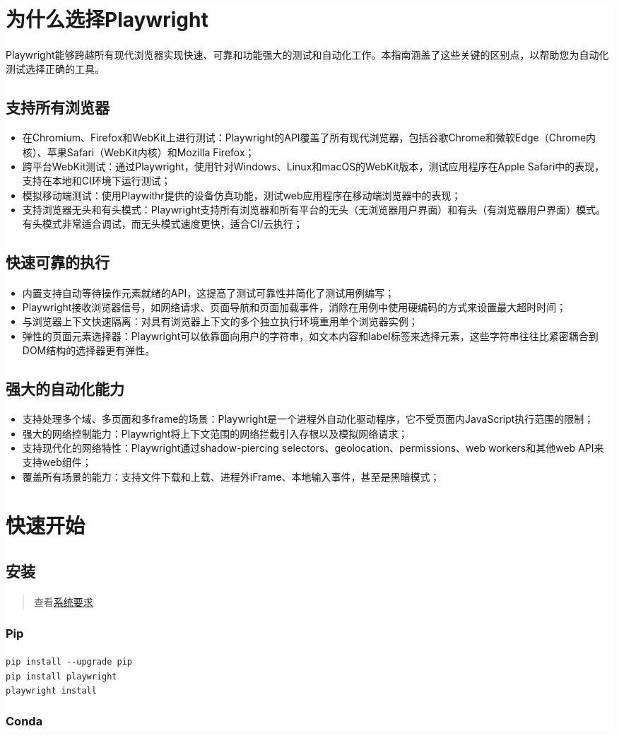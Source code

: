 # 为什么选择Playwright

Playwright能够跨越所有现代浏览器实现快速、可靠和功能强大的测试和自动化工作。本指南涵盖了这些关键的区别点，以帮助您为自动化测试选择正确的工具。



## 支持所有浏览器

- 在Chromium、Firefox和WebKit上进行测试：Playwright的API覆盖了所有现代浏览器，包括谷歌Chrome和微软Edge（Chrome内核）、苹果Safari（WebKit内核）和Mozilla Firefox；
- 跨平台WebKit测试：通过Playwright，使用针对Windows、Linux和macOS的WebKit版本，测试应用程序在Apple Safari中的表现，支持在本地和CI环境下运行测试；
- 模拟移动端测试：使用Playwithr提供的设备仿真功能，测试web应用程序在移动端浏览器中的表现；
- 支持浏览器无头和有头模式：Playwright支持所有浏览器和所有平台的无头（无浏览器用户界面）和有头（有浏览器用户界面）模式。有头模式非常适合调试，而无头模式速度更快，适合CI/云执行；



## 快速可靠的执行

- 内置支持自动等待操作元素就绪的API，这提高了测试可靠性并简化了测试用例编写；
- Playwright接收浏览器信号，如网络请求、页面导航和页面加载事件，消除在用例中使用硬编码的方式来设置最大超时时间；
- 与浏览器上下文快速隔离：对具有浏览器上下文的多个独立执行环境重用单个浏览器实例；
- 弹性的页面元素选择器：Playwright可以依靠面向用户的字符串，如文本内容和label标签来选择元素，这些字符串往往比紧密耦合到DOM结构的选择器更有弹性。



## 强大的自动化能力

- 支持处理多个域、多页面和多frame的场景：Playwright是一个进程外自动化驱动程序，它不受页面内JavaScript执行范围的限制；
- 强大的网络控制能力：Playwright将上下文范围的网络拦截引入存根以及模拟网络请求；
- 支持现代化的网络特性：Playwright通过shadow-piercing selectors、geolocation、permissions、web workers和其他web API来支持web组件；
- 覆盖所有场景的能力：支持文件下载和上载、进程外iFrame、本地输入事件，甚至是黑暗模式；



# 快速开始

## 安装

> 查看<a href="#system">系统要求</a>

### Pip

```shell
pip install --upgrade pip
pip install playwright
playwright install
```

### Conda
